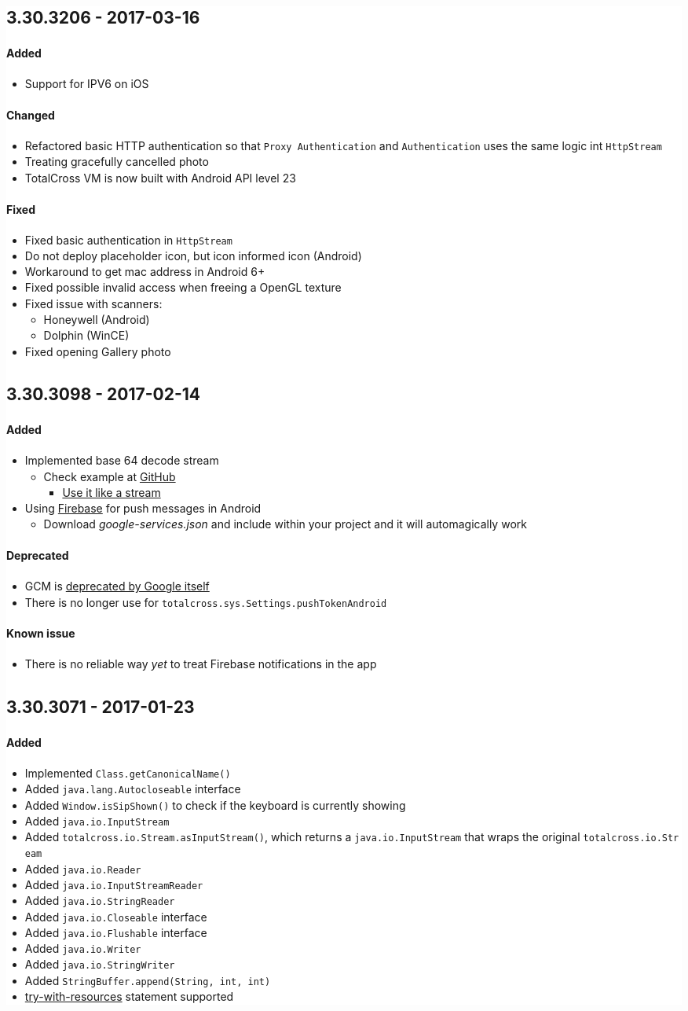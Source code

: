 ## 3.30.3206 - 2017-03-16

#### Added

- Support for IPV6 on iOS

#### Changed

- Refactored basic HTTP authentication so that `Proxy Authentication` and `Authentication` uses the same logic int `HttpStream`
- Treating gracefully cancelled photo
- TotalCross VM is now built with Android API level 23

#### Fixed

- Fixed basic authentication in `HttpStream`
- Do not deploy placeholder icon, but icon informed icon \(Android\)
- Workaround to get mac address in Android 6+
- Fixed possible invalid access when freeing a OpenGL texture
- Fixed issue with scanners:
  - Honeywell \(Android\)
  - Dolphin \(WinCE\)
- Fixed opening Gallery photo

## 3.30.3098 - 2017-02-14

#### Added

- Implemented base 64 decode stream
  - Check example at [GitHub](https://github.com/totalcross/totalcross-big-file)
    - [Use it like a stream](https://github.com/TotalCross/totalcross-big-file/blob/master/src/main/java/com/tc/sample/bigfile/ui/Utils.java#L15)
- Using [Firebase](https://firebase.google.com/) for push messages in Android
  - Download _google-services.json_ and include within your project and it will automagically work

#### Deprecated

- GCM is [deprecated by Google itself](https://developers.google.com/cloud-messaging/)
- There is no longer use for `totalcross.sys.Settings.pushTokenAndroid`

#### Known issue

- There is no reliable way _yet_ to treat Firebase notifications in the app

## 3.30.3071 - 2017-01-23

#### Added

- Implemented `Class.getCanonicalName()`
- Added `java.lang.Autocloseable` interface
- Added `Window.isSipShown()` to check if the keyboard is currently showing
- Added `java.io.InputStream`
- Added `totalcross.io.Stream.asInputStream()`, which returns a `java.io.InputStream` that wraps the original `totalcross.io.Stream`
- Added `java.io.Reader`
- Added `java.io.InputStreamReader`
- Added `java.io.StringReader`
- Added `java.io.Closeable` interface
- Added `java.io.Flushable` interface
- Added `java.io.Writer`
- Added `java.io.StringWriter`
- Added `StringBuffer.append(String, int, int)`
- [try-with-resources](https://docs.oracle.com/javase/tutorial/essential/exceptions/tryResourceClose.html) statement supported
